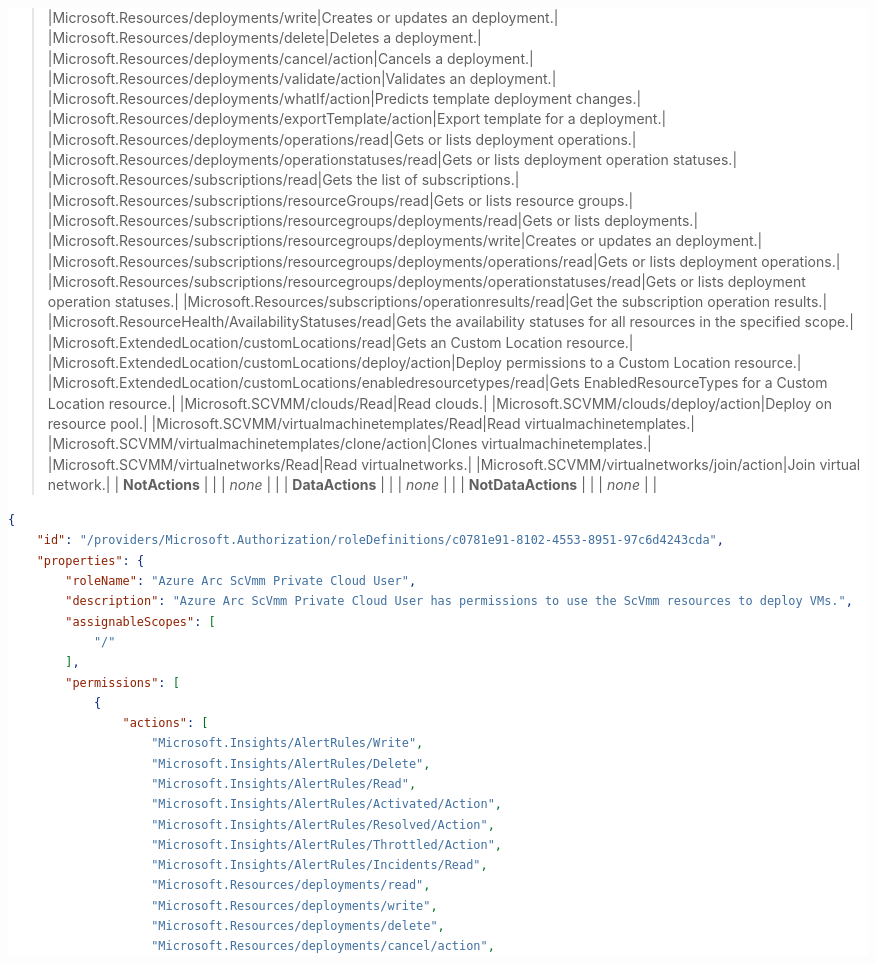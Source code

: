 > |Microsoft.Resources/deployments/write|Creates or updates an deployment.|
> |Microsoft.Resources/deployments/delete|Deletes a deployment.|
> |Microsoft.Resources/deployments/cancel/action|Cancels a deployment.|
> |Microsoft.Resources/deployments/validate/action|Validates an deployment.|
> |Microsoft.Resources/deployments/whatIf/action|Predicts template deployment changes.|
> |Microsoft.Resources/deployments/exportTemplate/action|Export template for a deployment.|
> |Microsoft.Resources/deployments/operations/read|Gets or lists deployment operations.|
> |Microsoft.Resources/deployments/operationstatuses/read|Gets or lists deployment operation statuses.|
> |Microsoft.Resources/subscriptions/read|Gets the list of subscriptions.|
> |Microsoft.Resources/subscriptions/resourceGroups/read|Gets or lists resource groups.|
> |Microsoft.Resources/subscriptions/resourcegroups/deployments/read|Gets or lists deployments.|
> |Microsoft.Resources/subscriptions/resourcegroups/deployments/write|Creates or updates an deployment.|
> |Microsoft.Resources/subscriptions/resourcegroups/deployments/operations/read|Gets or lists deployment operations.|
> |Microsoft.Resources/subscriptions/resourcegroups/deployments/operationstatuses/read|Gets or lists deployment operation statuses.|
> |Microsoft.Resources/subscriptions/operationresults/read|Get the subscription operation results.|
> |Microsoft.ResourceHealth/AvailabilityStatuses/read|Gets the availability statuses for all resources in the specified scope.|
> |Microsoft.ExtendedLocation/customLocations/read|Gets an Custom Location resource.|
> |Microsoft.ExtendedLocation/customLocations/deploy/action|Deploy permissions to a Custom Location resource.|
> |Microsoft.ExtendedLocation/customLocations/enabledresourcetypes/read|Gets EnabledResourceTypes for a Custom Location resource.|
> |Microsoft.SCVMM/clouds/Read|Read clouds.|
> |Microsoft.SCVMM/clouds/deploy/action|Deploy on resource pool.|
> |Microsoft.SCVMM/virtualmachinetemplates/Read|Read virtualmachinetemplates.|
> |Microsoft.SCVMM/virtualmachinetemplates/clone/action|Clones virtualmachinetemplates.|
> |Microsoft.SCVMM/virtualnetworks/Read|Read virtualnetworks.|
> |Microsoft.SCVMM/virtualnetworks/join/action|Join virtual network.|
> | **NotActions** |  |
> | *none* |  |
> | **DataActions** |  |
> | *none* |  |
> | **NotDataActions** |  |
> | *none* |  |


```json
{
    "id": "/providers/Microsoft.Authorization/roleDefinitions/c0781e91-8102-4553-8951-97c6d4243cda",
    "properties": {
        "roleName": "Azure Arc ScVmm Private Cloud User",
        "description": "Azure Arc ScVmm Private Cloud User has permissions to use the ScVmm resources to deploy VMs.",
        "assignableScopes": [
            "/"
        ],
        "permissions": [
            {
                "actions": [
                    "Microsoft.Insights/AlertRules/Write",
                    "Microsoft.Insights/AlertRules/Delete",
                    "Microsoft.Insights/AlertRules/Read",
                    "Microsoft.Insights/AlertRules/Activated/Action",
                    "Microsoft.Insights/AlertRules/Resolved/Action",
                    "Microsoft.Insights/AlertRules/Throttled/Action",
                    "Microsoft.Insights/AlertRules/Incidents/Read",
                    "Microsoft.Resources/deployments/read",
                    "Microsoft.Resources/deployments/write",
                    "Microsoft.Resources/deployments/delete",
                    "Microsoft.Resources/deployments/cancel/action",
```